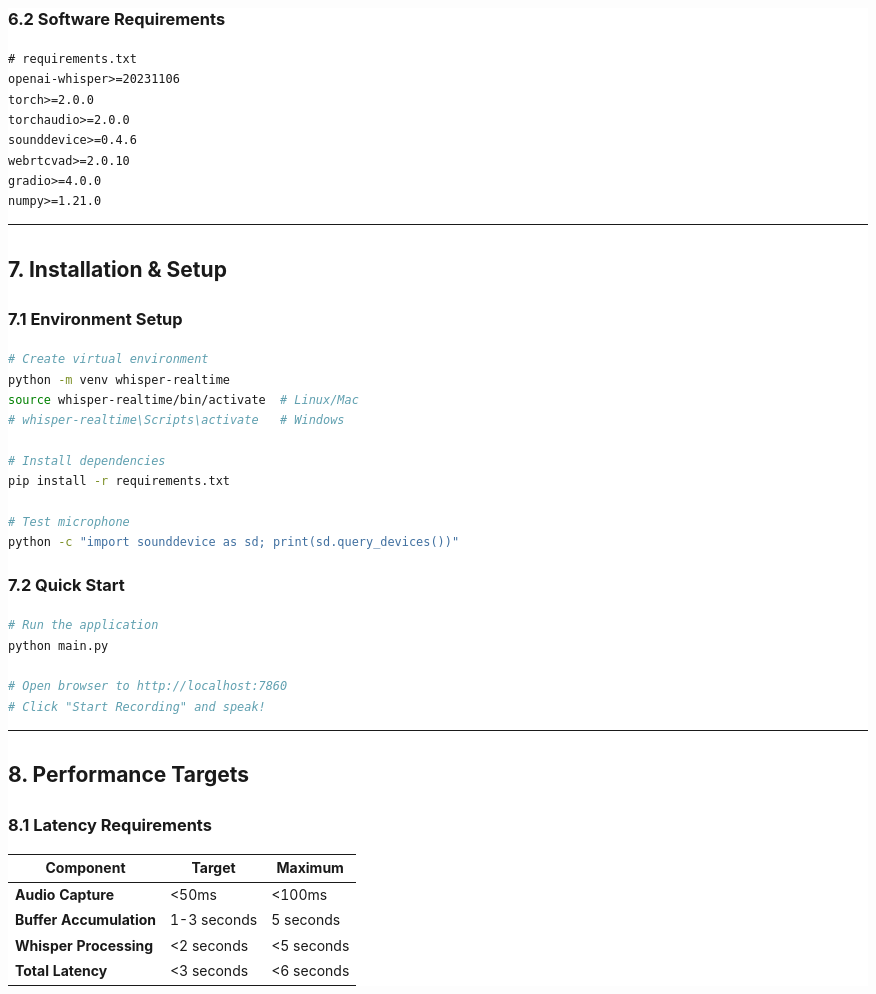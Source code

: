### 6.2 Software Requirements

```txt
# requirements.txt
openai-whisper>=20231106
torch>=2.0.0
torchaudio>=2.0.0
sounddevice>=0.4.6
webrtcvad>=2.0.10
gradio>=4.0.0
numpy>=1.21.0
```

---

## 7. Installation & Setup

### 7.1 Environment Setup

```bash
# Create virtual environment
python -m venv whisper-realtime
source whisper-realtime/bin/activate  # Linux/Mac
# whisper-realtime\Scripts\activate   # Windows

# Install dependencies
pip install -r requirements.txt

# Test microphone
python -c "import sounddevice as sd; print(sd.query_devices())"
```

### 7.2 Quick Start

```bash
# Run the application
python main.py

# Open browser to http://localhost:7860
# Click "Start Recording" and speak!
```

---

## 8. Performance Targets

### 8.1 Latency Requirements

| Component               | Target      | Maximum    |
| ----------------------- | ----------- | ---------- |
| **Audio Capture**       | <50ms       | <100ms     |
| **Buffer Accumulation** | 1-3 seconds | 5 seconds  |
| **Whisper Processing**  | <2 seconds  | <5 seconds |
| **Total Latency**       | <3 seconds  | <6 seconds |
